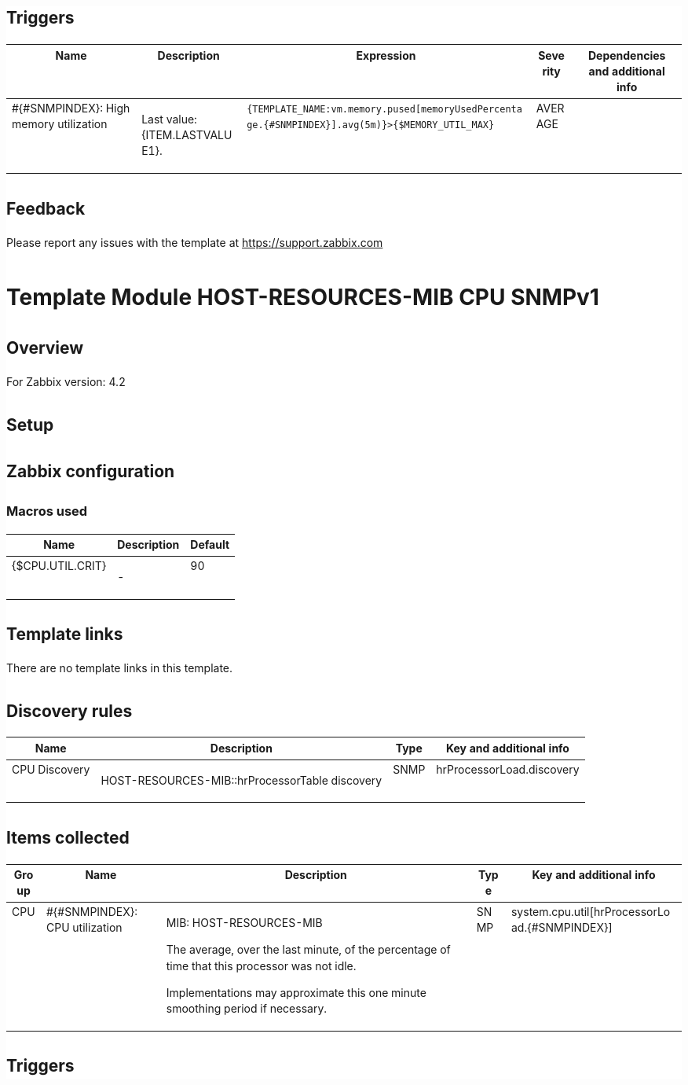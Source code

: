 ## Triggers

|Name|Description|Expression|Severity|Dependencies and additional info|
|----|-----------|----|----|----|
|#{#SNMPINDEX}: High memory utilization|<p>Last value: {ITEM.LASTVALUE1}.</p>|`{TEMPLATE_NAME:vm.memory.pused[memoryUsedPercentage.{#SNMPINDEX}].avg(5m)}>{$MEMORY_UTIL_MAX}`|AVERAGE||

## Feedback

Please report any issues with the template at https://support.zabbix.com

# Template Module HOST-RESOURCES-MIB CPU SNMPv1

## Overview

For Zabbix version: 4.2  

## Setup


## Zabbix configuration


### Macros used

|Name|Description|Default|
|----|-----------|-------|
|{$CPU.UTIL.CRIT}|<p>-</p>|90|

## Template links

There are no template links in this template.

## Discovery rules

|Name|Description|Type|Key and additional info|
|----|-----------|----|----|
|CPU Discovery|<p>HOST-RESOURCES-MIB::hrProcessorTable discovery</p>|SNMP|hrProcessorLoad.discovery|

## Items collected

|Group|Name|Description|Type|Key and additional info|
|-----|----|-----------|----|---------------------|
|CPU|#{#SNMPINDEX}: CPU utilization|<p>MIB: HOST-RESOURCES-MIB</p><p>The average, over the last minute, of the percentage of time that this processor was not idle.</p><p>Implementations may approximate this one minute smoothing period if necessary.</p>|SNMP|system.cpu.util[hrProcessorLoad.{#SNMPINDEX}]|

## Triggers
